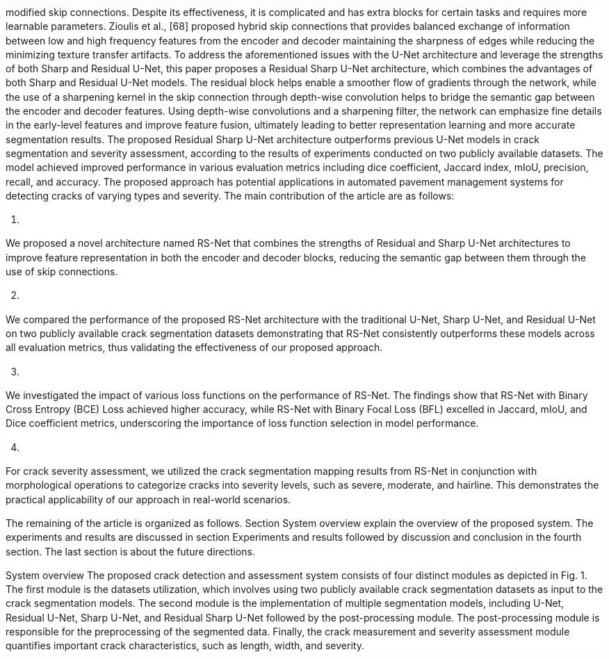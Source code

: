 modified skip connections. Despite its effectiveness, it is complicated and has extra blocks for certain tasks and requires more learnable parameters. Zioulis et al., [68] proposed hybrid skip connections that provides balanced exchange of information between low and high frequency features from the encoder and decoder maintaining the sharpness of edges while reducing the minimizing texture transfer artifacts. To address the aforementioned issues with the U-Net architecture and leverage the strengths of both Sharp and Residual U-Net, this paper proposes a Residual Sharp U-Net architecture, which combines the advantages of both Sharp and Residual U-Net models. The residual block helps enable a smoother flow of gradients through the network, while the use of a sharpening kernel in the skip connection through depth-wise convolution helps to bridge the semantic gap between the encoder and decoder features. Using depth-wise convolutions and a sharpening filter, the network can emphasize fine details in the early-level features and improve feature fusion, ultimately leading to better representation learning and more accurate segmentation results. The proposed Residual Sharp U-Net architecture outperforms previous U-Net models in crack segmentation and severity assessment, according to the results of experiments conducted on two publicly available datasets. The model achieved improved performance in various evaluation metrics including dice coefficient, Jaccard index, mIoU, precision, recall, and accuracy. The proposed approach has potential applications in automated pavement management systems for detecting cracks of varying types and severity. The main contribution of the article are as follows:

1.
We proposed a novel architecture named RS-Net that combines the strengths of Residual and Sharp U-Net architectures to improve feature representation in both the encoder and decoder blocks, reducing the semantic gap between them through the use of skip connections.

2.
We compared the performance of the proposed RS-Net architecture with the traditional U-Net, Sharp U-Net, and Residual U-Net on two publicly available crack segmentation datasets demonstrating that RS-Net consistently outperforms these models across all evaluation metrics, thus validating the effectiveness of our proposed approach.

3.
We investigated the impact of various loss functions on the performance of RS-Net. The findings show that RS-Net with Binary Cross Entropy (BCE) Loss achieved higher accuracy, while RS-Net with Binary Focal Loss (BFL) excelled in Jaccard, mIoU, and Dice coefficient metrics, underscoring the importance of loss function selection in model performance.

4.
For crack severity assessment, we utilized the crack segmentation mapping results from RS-Net in conjunction with morphological operations to categorize cracks into severity levels, such as severe, moderate, and hairline. This demonstrates the practical applicability of our approach in real-world scenarios.

The remaining of the article is organized as follows. Section System overview explain the overview of the proposed system. The experiments and results are discussed in section Experiments and results followed by discussion and conclusion in the fourth section. The last section is about the future directions.

System overview
The proposed crack detection and assessment system consists of four distinct modules as depicted in Fig. 1. The first module is the datasets utilization, which involves using two publicly available crack segmentation datasets as input to the crack segmentation models. The second module is the implementation of multiple segmentation models, including U-Net, Residual U-Net, Sharp U-Net, and Residual Sharp U-Net followed by the post-processing module. The post-processing module is responsible for the preprocessing of the segmented data. Finally, the crack measurement and severity assessment module quantifies important crack characteristics, such as length, width, and severity.
